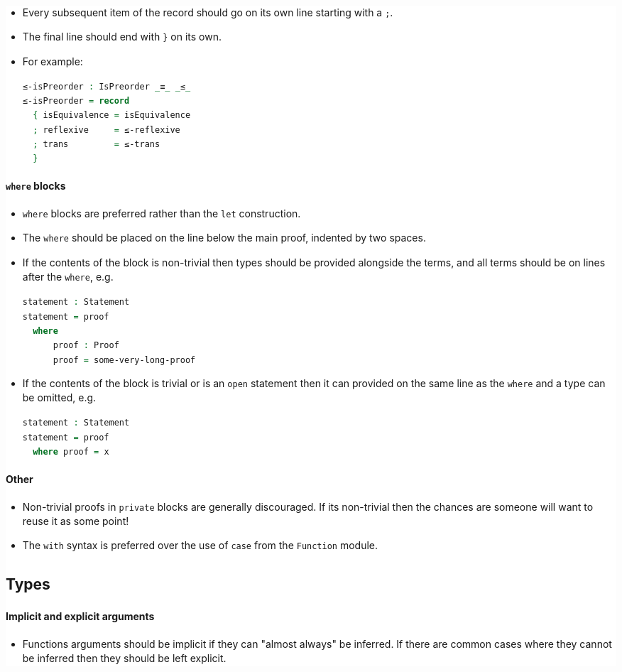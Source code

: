* Every subsequent item of the record should go on its own line starting with
  a `;`.

* The final line should end with `}` on its own.

* For example:
  ```agda
  ≤-isPreorder : IsPreorder _≡_ _≤_
  ≤-isPreorder = record
    { isEquivalence = isEquivalence
    ; reflexive     = ≤-reflexive
    ; trans         = ≤-trans
    }
  ```

#### `where` blocks

* `where` blocks are preferred rather than the `let` construction.

* The `where` should be placed on the line below the main proof,
  indented by two spaces.

* If the contents of the block is non-trivial then types should be
  provided alongside the terms, and all terms should be on lines after
  the `where`, e.g.
  ```agda
  statement : Statement
  statement = proof
    where
        proof : Proof
        proof = some-very-long-proof
  ```

* If the contents of the block is trivial or is an `open` statement then
  it can provided on the same line as the `where` and a type can be
  omitted, e.g.
  ```agda
  statement : Statement
  statement = proof
    where proof = x
  ```

#### Other

* Non-trivial proofs in `private` blocks are generally discouraged. If its
  non-trivial then the chances are someone will want to reuse it as some
  point!

* The `with` syntax is preferred over the use of `case` from the `Function`
  module.

## Types

#### Implicit and explicit arguments

* Functions arguments should be implicit if they can "almost always"
  be inferred. If there are common cases where they cannot be inferred
  then they should be left explicit.

